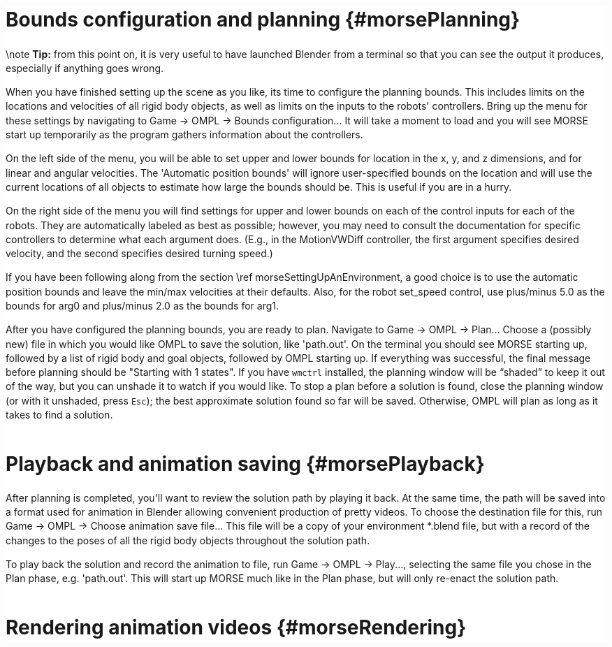 # Bounds configuration and planning {#morsePlanning}

\note **Tip:** from this point on, it is very useful to have launched Blender from a terminal so that you can see the output it produces, especially if anything goes wrong.

When you have finished setting up the scene as you like, its time to configure the planning bounds. This includes limits on the locations and velocities of all rigid body objects, as well as limits on the inputs to the robots' controllers. Bring up the menu for these settings by navigating to Game -> OMPL -> Bounds configuration... It will take a moment to load and you will see MORSE start up temporarily as the program gathers information about the controllers.

On the left side of the menu, you will be able to set upper and lower bounds for location in the x, y, and z dimensions, and for linear and angular velocities. The 'Automatic position bounds' will ignore user-specified bounds on the location and will use the current locations of all objects to estimate how large the bounds should be. This is useful if you are in a hurry.

On the right side of the menu you will find settings for upper and lower bounds on each of the control inputs for each of the robots. They are automatically labeled as best as possible; however, you may need to consult the documentation for specific controllers to determine what each argument does. (E.g., in the MotionVWDiff controller, the first argument specifies desired velocity, and the second specifies desired turning speed.)

If you have been following along from the section \ref morseSettingUpAnEnvironment, a good choice is to use the automatic position bounds and leave the min/max velocities at their defaults. Also, for the robot set_speed control, use plus/minus 5.0 as the bounds for arg0 and plus/minus 2.0 as the bounds for arg1.

After you have configured the planning bounds, you are ready to plan. Navigate to Game -> OMPL -> Plan... Choose a (possibly new) file in which you would like OMPL to save the solution, like 'path.out'. On the terminal you should see MORSE starting up, followed by a list of rigid body and goal objects, followed by OMPL starting up. If everything was successful, the final message before planning should be "Starting with 1 states". If you have `wmctrl` installed, the planning window will be “shaded” to keep it out of the way, but you can unshade it to watch if you would like. To stop a plan before a solution is found, close the planning window (or with it unshaded, press `Esc`); the best approximate solution found so far will be saved. Otherwise, OMPL will plan as long as it takes to find a solution.

# Playback and animation saving {#morsePlayback}

After planning is completed, you'll want to review the solution path by playing it back. At the same time, the path will be saved into a format used for animation in Blender allowing convenient production of pretty videos. To choose the destination file for this, run Game -> OMPL -> Choose animation save file... This file will be a copy of your environment *.blend file, but with a record of the changes to the poses of all the rigid body objects throughout the solution path.

To play back the solution and record the animation to file, run Game -> OMPL -> Play..., selecting the same file you chose in the Plan phase, e.g. 'path.out'. This will start up MORSE much like in the Plan phase, but will only re-enact the solution path.

# Rendering animation videos {#morseRendering}
